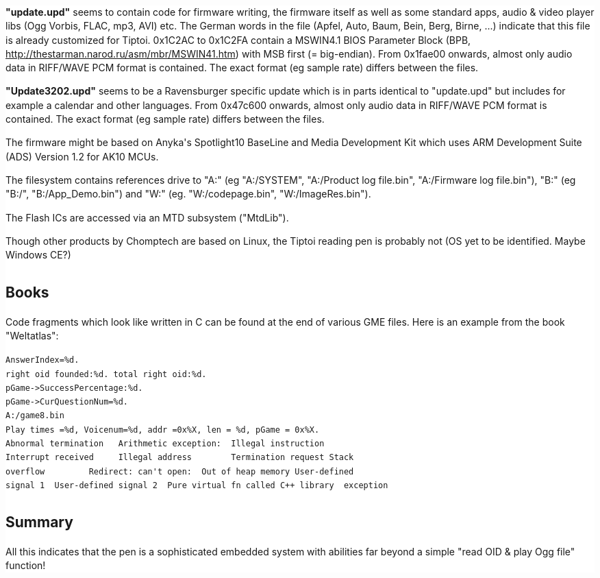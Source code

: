 **"update.upd"** seems to contain code for firmware writing, the firmware itself as well as some standard apps, audio & video player libs (Ogg Vorbis, FLAC, mp3, AVI) etc.
The German words in the file (Apfel, Auto, Baum, Bein, Berg, Birne, ...) indicate that this file is already customized for Tiptoi.
0x1C2AC to 0x1C2FA contain a MSWIN4.1 BIOS Parameter Block (BPB, http://thestarman.narod.ru/asm/mbr/MSWIN41.htm) with MSB first (= big-endian).
From 0x1fae00 onwards, almost only audio data in RIFF/WAVE PCM format is contained. The exact format (eg sample rate) differs between the files.

**"Update3202.upd"** seems to be a Ravensburger specific update which is in parts identical to "update.upd" but includes for example a calendar and other languages.
From 0x47c600 onwards, almost only audio data in RIFF/WAVE PCM format is contained. The exact format (eg sample rate) differs between the files.

The firmware might be based on Anyka's Spotlight10 BaseLine and Media Development Kit which uses ARM Development Suite (ADS) Version 1.2 for AK10 MCUs.

The filesystem contains references drive to "A:" (eg "A:/SYSTEM", "A:/Product log file.bin", "A:/Firmware log file.bin"), "B:" (eg "B:/", "B:/App_Demo.bin") and "W:" (eg. "W:/codepage.bin", "W:/ImageRes.bin").

The Flash ICs are accessed via an MTD subsystem ("MtdLib").

Though other products by Chomptech are based on Linux, the Tiptoi reading pen is probably not (OS yet to be identified. Maybe Windows CE?)


Books
-----

Code fragments which look like written in C can be found at the end of various GME files.
Here is an example from the book "Weltatlas":

    AnswerIndex=%d.
    right oid founded:%d. total right oid:%d.
    pGame->SuccessPercentage:%d.
    pGame->CurQuestionNum=%d.
    A:/game8.bin
    Play times =%d, Voicenum=%d, addr =0x%X, len = %d, pGame = 0x%X.
    Abnormal termination   Arithmetic exception:  Illegal instruction
    Interrupt received     Illegal address        Termination request Stack
    overflow         Redirect: can't open:  Out of heap memory User-defined
    signal 1  User-defined signal 2  Pure virtual fn called C++ library  exception


Summary
-------

All this indicates that the pen is a sophisticated embedded system with abilities far beyond a simple "read OID & play Ogg file" function!
